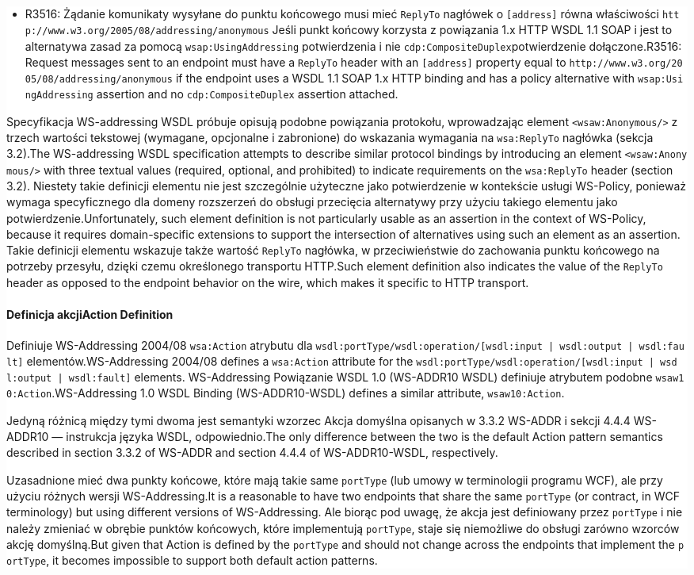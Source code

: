 - <span data-ttu-id="e5e3d-256">R3516: Żądanie komunikaty wysyłane do punktu końcowego musi mieć `ReplyTo` nagłówek o `[address]` równa właściwości `http://www.w3.org/2005/08/addressing/anonymous` Jeśli punkt końcowy korzysta z powiązania 1.x HTTP WSDL 1.1 SOAP i jest to alternatywa zasad za pomocą `wsap:UsingAddressing` potwierdzenia i nie `cdp:CompositeDuplex`potwierdzenie dołączone.</span><span class="sxs-lookup"><span data-stu-id="e5e3d-256">R3516: Request messages sent to an endpoint must have a `ReplyTo` header with an `[address]` property equal to `http://www.w3.org/2005/08/addressing/anonymous` if the endpoint uses a WSDL 1.1 SOAP 1.x HTTP binding and has a policy alternative with `wsap:UsingAddressing` assertion and no `cdp:CompositeDuplex` assertion attached.</span></span>

<span data-ttu-id="e5e3d-257">Specyfikacja WS-addressing WSDL próbuje opisują podobne powiązania protokołu, wprowadzając element `<wsaw:Anonymous/>` z trzech wartości tekstowej (wymagane, opcjonalne i zabronione) do wskazania wymagania na `wsa:ReplyTo` nagłówka (sekcja 3.2).</span><span class="sxs-lookup"><span data-stu-id="e5e3d-257">The WS-addressing WSDL specification attempts to describe similar protocol bindings by introducing an element `<wsaw:Anonymous/>` with three textual values (required, optional, and prohibited) to indicate requirements on the `wsa:ReplyTo` header (section 3.2).</span></span> <span data-ttu-id="e5e3d-258">Niestety takie definicji elementu nie jest szczególnie użyteczne jako potwierdzenie w kontekście usługi WS-Policy, ponieważ wymaga specyficznego dla domeny rozszerzeń do obsługi przecięcia alternatywy przy użyciu takiego elementu jako potwierdzenie.</span><span class="sxs-lookup"><span data-stu-id="e5e3d-258">Unfortunately, such element definition is not particularly usable as an assertion in the context of WS-Policy, because it requires domain-specific extensions to support the intersection of alternatives using such an element as an assertion.</span></span> <span data-ttu-id="e5e3d-259">Takie definicji elementu wskazuje także wartość `ReplyTo` nagłówka, w przeciwieństwie do zachowania punktu końcowego na potrzeby przesyłu, dzięki czemu określonego transportu HTTP.</span><span class="sxs-lookup"><span data-stu-id="e5e3d-259">Such element definition also indicates the value of the `ReplyTo` header as opposed to the endpoint behavior on the wire, which makes it specific to HTTP transport.</span></span>

#### <a name="action-definition"></a><span data-ttu-id="e5e3d-260">Definicja akcji</span><span class="sxs-lookup"><span data-stu-id="e5e3d-260">Action Definition</span></span>
<span data-ttu-id="e5e3d-261">Definiuje WS-Addressing 2004/08 `wsa:Action` atrybutu dla `wsdl:portType/wsdl:operation/[wsdl:input | wsdl:output | wsdl:fault]` elementów.</span><span class="sxs-lookup"><span data-stu-id="e5e3d-261">WS-Addressing 2004/08 defines a `wsa:Action` attribute for the `wsdl:portType/wsdl:operation/[wsdl:input | wsdl:output | wsdl:fault]` elements.</span></span> <span data-ttu-id="e5e3d-262">WS-Addressing Powiązanie WSDL 1.0 (WS-ADDR10 WSDL) definiuje atrybutem podobne `wsaw10:Action`.</span><span class="sxs-lookup"><span data-stu-id="e5e3d-262">WS-Addressing 1.0 WSDL Binding (WS-ADDR10-WSDL) defines a similar attribute, `wsaw10:Action`.</span></span>

<span data-ttu-id="e5e3d-263">Jedyną różnicą między tymi dwoma jest semantyki wzorzec Akcja domyślna opisanych w 3.3.2 WS-ADDR i sekcji 4.4.4 WS-ADDR10 — instrukcja języka WSDL, odpowiednio.</span><span class="sxs-lookup"><span data-stu-id="e5e3d-263">The only difference between the two is the default Action pattern semantics described in section 3.3.2 of WS-ADDR and section 4.4.4 of WS-ADDR10-WSDL, respectively.</span></span>

<span data-ttu-id="e5e3d-264">Uzasadnione mieć dwa punkty końcowe, które mają takie same `portType` (lub umowy w terminologii programu WCF), ale przy użyciu różnych wersji WS-Addressing.</span><span class="sxs-lookup"><span data-stu-id="e5e3d-264">It is a reasonable to have two endpoints that share the same `portType` (or contract, in WCF terminology) but using different versions of WS-Addressing.</span></span> <span data-ttu-id="e5e3d-265">Ale biorąc pod uwagę, że akcja jest definiowany przez `portType` i nie należy zmieniać w obrębie punktów końcowych, które implementują `portType`, staje się niemożliwe do obsługi zarówno wzorców akcję domyślną.</span><span class="sxs-lookup"><span data-stu-id="e5e3d-265">But given that Action is defined by the `portType` and should not change across the endpoints that implement the `portType`, it becomes impossible to support both default action patterns.</span></span>
